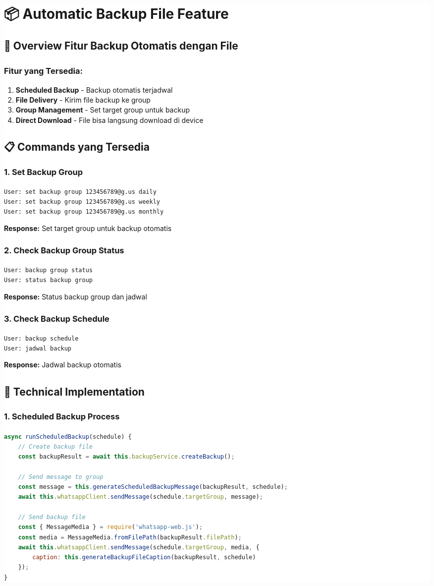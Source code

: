 # 📦 Automatic Backup File Feature

## 🎯 **Overview Fitur Backup Otomatis dengan File**

### **Fitur yang Tersedia:**
1. **Scheduled Backup** - Backup otomatis terjadwal
2. **File Delivery** - Kirim file backup ke group
3. **Group Management** - Set target group untuk backup
4. **Direct Download** - File bisa langsung download di device

## 📋 **Commands yang Tersedia**

### **1. Set Backup Group**
```
User: set backup group 123456789@g.us daily
User: set backup group 123456789@g.us weekly
User: set backup group 123456789@g.us monthly
```
**Response:** Set target group untuk backup otomatis

### **2. Check Backup Group Status**
```
User: backup group status
User: status backup group
```
**Response:** Status backup group dan jadwal

### **3. Check Backup Schedule**
```
User: backup schedule
User: jadwal backup
```
**Response:** Jadwal backup otomatis

## 🔧 **Technical Implementation**

### **1. Scheduled Backup Process**
```javascript
async runScheduledBackup(schedule) {
    // Create backup file
    const backupResult = await this.backupService.createBackup();
    
    // Send message to group
    const message = this.generateScheduledBackupMessage(backupResult, schedule);
    await this.whatsappClient.sendMessage(schedule.targetGroup, message);
    
    // Send backup file
    const { MessageMedia } = require('whatsapp-web.js');
    const media = MessageMedia.fromFilePath(backupResult.filePath);
    await this.whatsappClient.sendMessage(schedule.targetGroup, media, {
        caption: this.generateBackupFileCaption(backupResult, schedule)
    });
}
```

